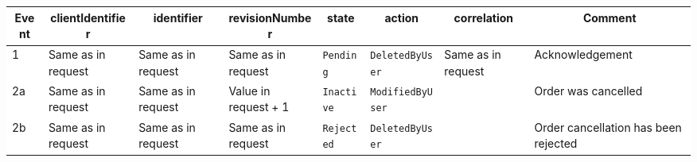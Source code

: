 | Event | clientIdentifier   | identifier         | revisionNumber       | state      | action           | correlation        | Comment                              |
|-------|--------------------|--------------------|----------------------|------------|------------------|--------------------|--------------------------------------|
| 1     | Same as in request | Same as in request | Same as in request   | `Pending`  | `DeletedByUser`  | Same as in request | Acknowledgement                      |
| 2a    | Same as in request | Same as in request | Value in request + 1 | `Inactive` | `ModifiedByUser` |                    | Order was cancelled                  |
| 2b    | Same as in request | Same as in request | Same as in request   | `Rejected` | `DeletedByUser`  |                    | Order cancellation has been rejected |
